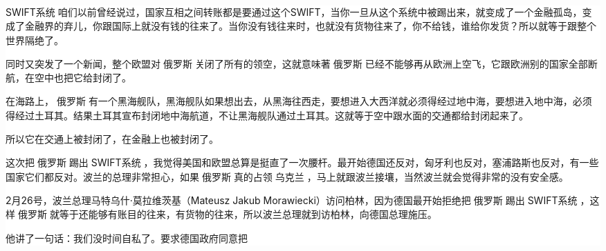   <ok href="/term/701854">
   SWIFT系统
  </ok>
  咱们以前曾经说过，国家互相之间转账都是要通过这个SWIFT，当你一旦从这个系统中被踢出来，就变成了一个金融孤岛，变成了金融界的弃儿，你跟国际上就没有钱的往来了。当你没有钱往来时，也就没有货物往来了，你不给钱，谁给你发货？所以就等于跟整个世界隔绝了。
 </p>
 <p>
  同时又突发了一个新闻，整个欧盟对
  <ok href="/term/1150">
   俄罗斯
  </ok>
  关闭了所有的领空，这就意味著
  <ok href="/term/1150">
   俄罗斯
  </ok>
  已经不能够再从欧洲上空飞，它跟欧洲别的国家全部断航，在空中也把它给封闭了。
 </p>
 <p>
  在海路上，
  <ok href="/term/1150">
   俄罗斯
  </ok>
  有一个黑海舰队，黑海舰队如果想出去，从黑海往西走，要想进入大西洋就必须得经过地中海，要想进入地中海，必须得经过土耳其。结果土耳其宣布封闭地中海航道，不让黑海舰队通过土耳其。这就等于空中跟水面的交通都给封闭起来了。
 </p>
 <p>
  所以它在交通上被封闭了，在金融上也被封闭了。
 </p>
 <p>
  这次把
  <ok href="/term/1150">
   俄罗斯
  </ok>
  踢出
  <ok href="/term/701854">
   SWIFT系统
  </ok>
  ，我觉得美国和欧盟总算是挺直了一次腰杆。最开始德国还反对，匈牙利也反对，塞浦路斯也反对，有一些国家它们都反对。波兰的总理非常担心，如果
  <ok href="/term/1150">
   俄罗斯
  </ok>
  真的占领
  <ok href="/term/5128">
   乌克兰
  </ok>
  ，马上就跟波兰接壤，当然波兰就会觉得非常的没有安全感。
 </p>
 <p>
  2月26号，波兰总理马特乌什·莫拉维茨基（Mateusz Jakub Morawiecki）访问柏林，因为德国最开始拒绝把
  <ok href="/term/1150">
   俄罗斯
  </ok>
  踢出
  <ok href="/term/701854">
   SWIFT系统
  </ok>
  ，这样
  <ok href="/term/1150">
   俄罗斯
  </ok>
  就等于还能够有账目的往来，有货物的往来，所以波兰总理就到访柏林，向德国总理施压。
 </p>
 <p>
  他讲了一句话：我们没时间自私了。要求德国政府同意把